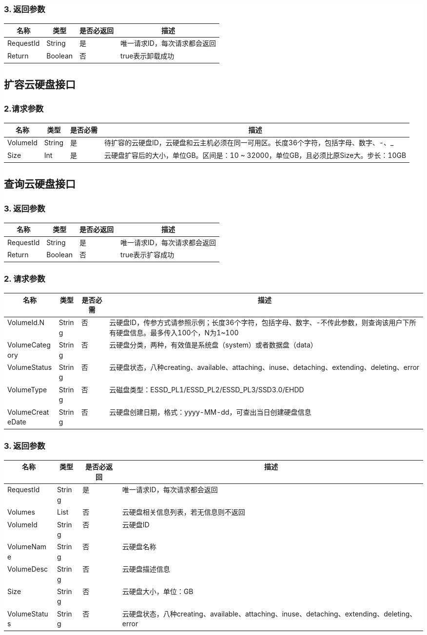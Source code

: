 ### 3. 返回参数
|名称|类型|是否必返回|描述|
|-|-|-|-|
|RequestId|String|是|唯一请求ID，每次请求都会返回|
|Return|Boolean|否|true表示卸载成功|

## 扩容云硬盘接口
### 2.请求参数
|名称|类型|是否必需|描述|
|-|-|-|-|
|VolumeId|String|是|待扩容的云硬盘ID，云硬盘和云主机必须在同一可用区。长度36个字符，包括字母、数字、-、_|
|Size|Int|是|云硬盘扩容后的大小，单位GB。区间是：10 ~ 32000，单位GB，且必须比原Size大。步长：10GB|

## 查询云硬盘接口
### 3. 返回参数
|名称|类型|是否必返回|描述|
|-|-|-|-|
|RequestId|String|是|唯一请求ID，每次请求都会返回|
|Return|Boolean|否|true表示扩容成功|


### 2. 请求参数
|名称|类型|是否必需|描述|
|-|-|-|-|
|VolumeId.N|String|否|云硬盘ID，传参方式请参照示例；长度36个字符，包括字母、数字、-不传此参数，则查询该用户下所有硬盘信息。最多传入100个，N为1~100|
|VolumeCategory|String|否|云硬盘分类，两种，有效值是系统盘（system）或者数据盘（data）|
|VolumeStatus|String|否|云硬盘状态，八种creating、available、attaching、inuse、detaching、extending、deleting、error|
|VolumeType|String|否|云磁盘类型：ESSD_PL1/ESSD_PL2/ESSD_PL3/SSD3.0/EHDD|
|VolumeCreateDate|String|否|云硬盘创建日期，格式：yyyy-MM-dd，可查出当日创建硬盘信息|


### 3. 返回参数
|名称|类型|是否必返回|描述|
|-|-|-|-|
|RequestId|String|是|唯一请求ID，每次请求都会返回|
|Volumes|List|否|云硬盘相关信息列表，若无信息则不返回|
|VolumeId|String|否|云硬盘ID|
|VolumeName|String|否|云硬盘名称|
|VolumeDesc|String|否|云硬盘描述信息|
|Size|String|否|云硬盘大小，单位：GB|
|VolumeStatus|String|否|云硬盘状态，八种creating、available、attaching、inuse、detaching、extending、deleting、error|